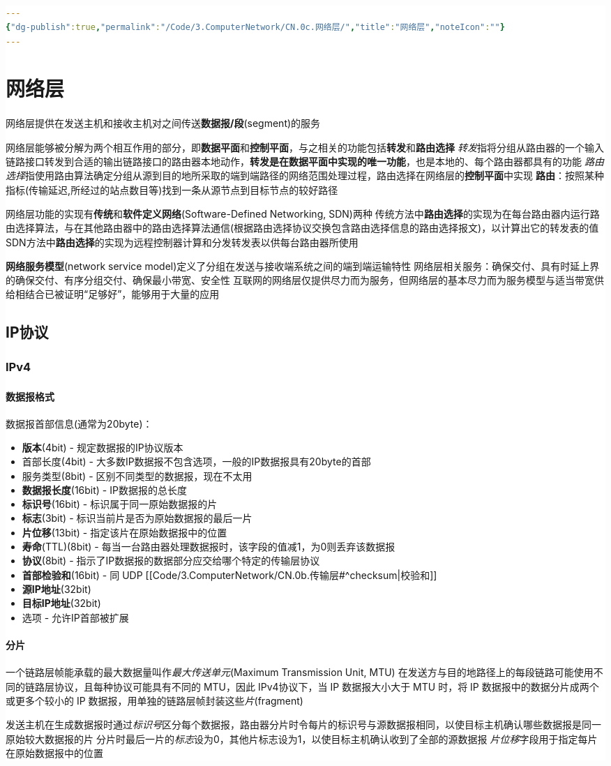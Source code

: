 ```yaml
---
{"dg-publish":true,"permalink":"/Code/3.ComputerNetwork/CN.0c.网络层/","title":"网络层","noteIcon":""}
---
```



# 网络层

网络层提供在发送主机和接收主机对之间传送**数据报/段**(segment)的服务

网络层能够被分解为两个相互作用的部分，即**数据平面**和**控制平面**，与之相关的功能包括**转发**和**路由选择**
*转发*指将分组从路由器的一个输入链路接口转发到合适的输出链路接口的路由器本地动作，**转发是在数据平面中实现的唯一功能**，也是本地的、每个路由器都具有的功能
*路由选择*指使用路由算法确定分组从源到目的地所采取的端到端路径的网络范围处理过程，路由选择在网络层的**控制平面**中实现
**路由**：按照某种指标(传输延迟,所经过的站点数目等)找到一条从源节点到目标节点的较好路径

网络层功能的实现有**传统**和**软件定义网络**(Software-Defined Networking, SDN)两种
传统方法中**路由选择**的实现为在每台路由器内运行路由选择算法，与在其他路由器中的路由选择算法通信(根据路由选择协议交换包含路由选择信息的路由选择报文)，以计算出它的转发表的值
SDN方法中**路由选择**的实现为远程控制器计算和分发转发表以供每台路由器所使用

**网络服务模型**(network service model)定义了分组在发送与接收端系统之间的端到端运输特性
网络层相关服务：确保交付、具有时延上界的确保交付、有序分组交付、确保最小带宽、安全性
互联网的网络层仅提供尽力而为服务，但网络层的基本尽力而为服务模型与适当带宽供给相结合已被证明“足够好”，能够用于大量的应用

## IP协议

### IPv4

#### 数据报格式

数据报首部信息(通常为20byte)：
- **版本**(4bit) - 规定数据报的IP协议版本
- 首部长度(4bit) - 大多数IP数据报不包含选项，一般的IP数据报具有20byte的首部
- 服务类型(8bit) - 区别不同类型的数据报，现在不太用
- **数据报长度**(16bit) - IP数据报的总长度
- **标识号**(16bit) - 标识属于同一原始数据报的片
- **标志**(3bit) - 标识当前片是否为原始数据报的最后一片
- **片位移**(13bit) - 指定该片在原始数据报中的位置
- **寿命**(TTL)(8bit) - 每当一台路由器处理数据报时，该字段的值减1，为0则丢弃该数据报
- **协议**(8bit) - 指示了IP数据报的数据部分应交给哪个特定的传输层协议
- **首部检验和**(16bit) - 同 UDP [[Code/3.ComputerNetwork/CN.0b.传输层#^checksum\|校验和]]
- **源IP地址**(32bit)
- **目标IP地址**(32bit)
- 选项 - 允许IP首部被扩展

#### 分片

一个链路层帧能承载的最大数据量叫作*最大传送单元*(Maximum Transmission Unit, MTU)
在发送方与目的地路径上的每段链路可能使用不同的链路层协议，且每种协议可能具有不同的 MTU，因此 IPv4协议下，当 IP 数据报大小大于 MTU 时，将 IP 数据报中的数据分片成两个或更多个较小的 IP 数据报，用单独的链路层帧封装这些*片*(fragment)

发送主机在生成数据报时通过*标识号*区分每个数据报，路由器分片时令每片的标识号与源数据报相同，以使目标主机确认哪些数据报是同一原始较大数据报的片
分片时最后一片的*标志*设为0，其他片标志设为1，以使目标主机确认收到了全部的源数据报
*片位移*字段用于指定每片在原始数据报中的位置

